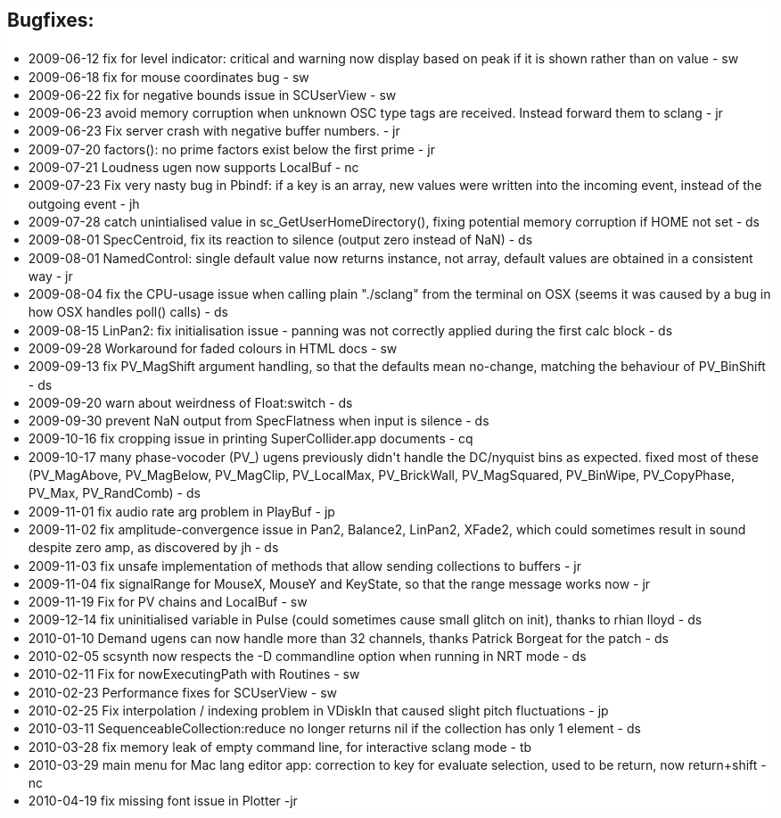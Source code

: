 
Bugfixes:
---------

- 2009-06-12 fix for level indicator: critical and warning now display based on peak if it is shown rather than on value - sw
- 2009-06-18 fix for mouse coordinates bug - sw
- 2009-06-22 fix for negative bounds issue in SCUserView - sw
- 2009-06-23 avoid memory corruption when unknown OSC type tags are received. Instead forward them to sclang - jr
- 2009-06-23 Fix server crash with negative buffer numbers. - jr
- 2009-07-20 factors(): no prime factors exist below the first prime - jr
- 2009-07-21 Loudness ugen now supports LocalBuf - nc
- 2009-07-23 Fix very nasty bug in Pbindf: if a key is an array, new values were written into the incoming event, instead of the outgoing event - jh
- 2009-07-28 catch unintialised value in sc_GetUserHomeDirectory(), fixing potential memory corruption if HOME not set - ds
- 2009-08-01 SpecCentroid, fix its reaction to silence (output zero instead of NaN) - ds
- 2009-08-01 NamedControl: single default value now returns instance, not array, default values are obtained in a consistent way - jr
- 2009-08-04 fix the CPU-usage issue when calling plain "./sclang" from the terminal on OSX (seems it was caused by a bug in how OSX handles poll() calls) - ds
- 2009-08-15 LinPan2: fix initialisation issue - panning was not correctly applied during the first calc block - ds
- 2009-09-28 Workaround for faded colours in HTML docs - sw
- 2009-09-13 fix PV_MagShift argument handling, so that the defaults mean no-change, matching the behaviour of PV_BinShift - ds
- 2009-09-20 warn about weirdness of Float:switch - ds
- 2009-09-30 prevent NaN output from SpecFlatness when input is silence - ds
- 2009-10-16 fix cropping issue in printing SuperCollider.app documents - cq
- 2009-10-17 many phase-vocoder (PV_) ugens previously didn't handle the DC/nyquist bins as expected. fixed most of these (PV_MagAbove, PV_MagBelow, PV_MagClip, PV_LocalMax, PV_BrickWall, PV_MagSquared, PV_BinWipe, PV_CopyPhase, PV_Max, PV_RandComb) - ds
- 2009-11-01 fix audio rate arg problem in PlayBuf - jp
- 2009-11-02 fix amplitude-convergence issue in Pan2, Balance2, LinPan2, XFade2, which could sometimes result in sound despite zero amp, as discovered by jh - ds
- 2009-11-03 fix unsafe implementation of methods that allow sending collections to buffers - jr
- 2009-11-04 fix signalRange for MouseX, MouseY and KeyState, so that the range message works now - jr
- 2009-11-19 Fix for PV chains and LocalBuf - sw
- 2009-12-14 fix uninitialised variable in Pulse (could sometimes cause small glitch on init), thanks to rhian lloyd - ds
- 2010-01-10 Demand ugens can now handle more than 32 channels, thanks Patrick Borgeat for the patch - ds
- 2010-02-05 scsynth now respects the -D commandline option when running in NRT mode - ds
- 2010-02-11 Fix for nowExecutingPath with Routines - sw
- 2010-02-23 Performance fixes for SCUserView - sw
- 2010-02-25 Fix interpolation / indexing problem in VDiskIn that caused slight pitch fluctuations - jp
- 2010-03-11 SequenceableCollection:reduce no longer returns nil if the collection has only 1 element - ds
- 2010-03-28 fix memory leak of empty command line, for interactive sclang mode - tb
- 2010-03-29 main menu for Mac lang editor app: correction to key for evaluate selection, used to be return, now return+shift - nc
- 2010-04-19 fix missing font issue in Plotter -jr
